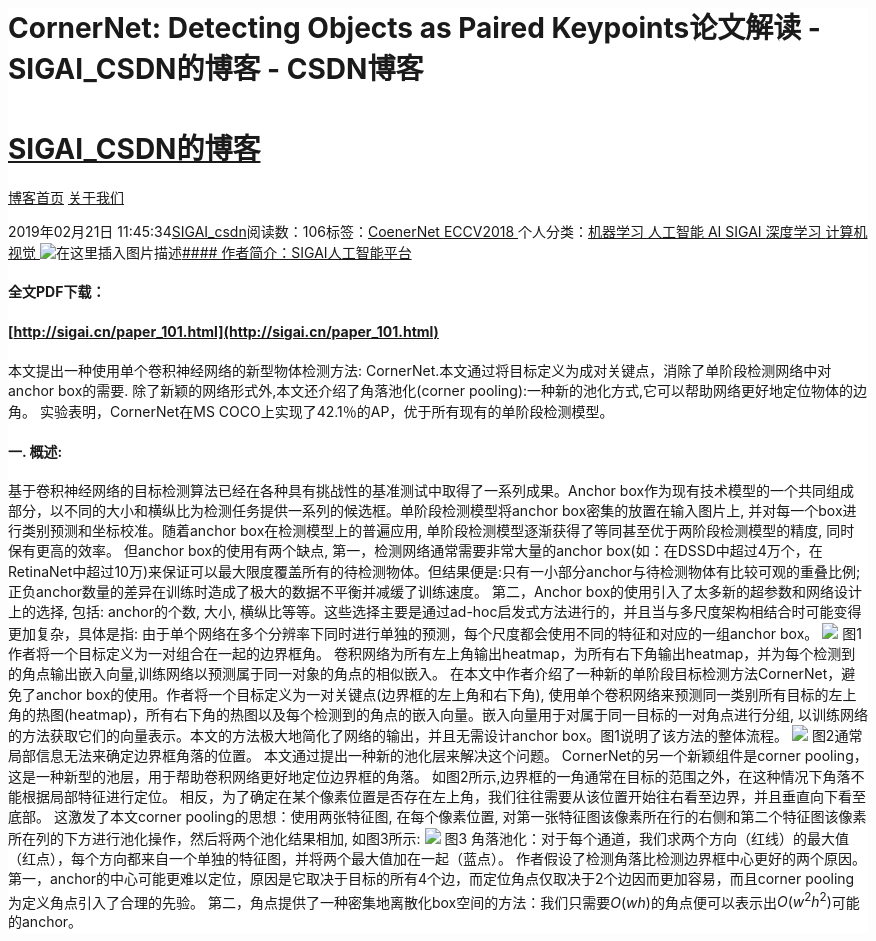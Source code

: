 
# CornerNet: Detecting Objects as Paired Keypoints论文解读 - SIGAI_CSDN的博客 - CSDN博客
# [SIGAI_CSDN的博客](https://blog.csdn.net/sigai_csdn)


[博客首页](https://blog.csdn.net/SIGAI_CSDN)
[关于我们](https://me.csdn.net/SIGAI_CSDN)

2019年02月21日 11:45:34[SIGAI_csdn](https://me.csdn.net/SIGAI_CSDN)阅读数：106标签：[CoenerNet																](https://so.csdn.net/so/search/s.do?q=CoenerNet&t=blog)[ECCV2018																](https://so.csdn.net/so/search/s.do?q=ECCV2018&t=blog)[
							](https://so.csdn.net/so/search/s.do?q=CoenerNet&t=blog)个人分类：[机器学习																](https://blog.csdn.net/SIGAI_CSDN/article/category/7772121)[人工智能																](https://blog.csdn.net/SIGAI_CSDN/article/category/7772122)[AI																](https://blog.csdn.net/SIGAI_CSDN/article/category/7772124)[SIGAI																](https://blog.csdn.net/SIGAI_CSDN/article/category/8625732)[深度学习																](https://blog.csdn.net/SIGAI_CSDN/article/category/8672413)[计算机视觉																](https://blog.csdn.net/SIGAI_CSDN/article/category/8647222)[
							](https://blog.csdn.net/SIGAI_CSDN/article/category/8672413)
[
																								](https://blog.csdn.net/SIGAI_CSDN/article/category/8625732)
[
				](https://blog.csdn.net/SIGAI_CSDN/article/category/7772124)
[
			](https://blog.csdn.net/SIGAI_CSDN/article/category/7772124)
[
		](https://blog.csdn.net/SIGAI_CSDN/article/category/7772122)
[
	](https://blog.csdn.net/SIGAI_CSDN/article/category/7772121)
![在这里插入图片描述](https://img-blog.csdnimg.cn/20190221113946307.png?x-oss-process=image/watermark,type_ZmFuZ3poZW5naGVpdGk,shadow_10,text_aHR0cHM6Ly9zaWdhaS5ibG9nLmNzZG4ubmV0,size_16,color_FFFFFF,t_70)[\#\#\#\# 作者简介：SIGAI人工智能平台](https://img-blog.csdnimg.cn/20190221113946307.png?x-oss-process=image/watermark,type_ZmFuZ3poZW5naGVpdGk,shadow_10,text_aHR0cHM6Ly9zaWdhaS5ibG9nLmNzZG4ubmV0,size_16,color_FFFFFF,t_70)
#### 全文PDF下载：
#### [http://sigai.cn/paper_101.html](http://sigai.cn/paper_101.html)
本文提出一种使用单个卷积神经网络的新型物体检测方法: CornerNet.本文通过将目标定义为成对关键点，消除了单阶段检测网络中对anchor box的需要. 除了新颖的网络形式外,本文还介绍了角落池化(corner pooling):一种新的池化方式,它可以帮助网络更好地定位物体的边角。 实验表明，CornerNet在MS COCO上实现了42.1％的AP，优于所有现有的单阶段检测模型。
#### 一.     概述:
基于卷积神经网络的目标检测算法已经在各种具有挑战性的基准测试中取得了一系列成果。Anchor box作为现有技术模型的一个共同组成部分，以不同的大小和横纵比为检测任务提供一系列的候选框。单阶段检测模型将anchor box密集的放置在输入图片上, 并对每一个box进行类别预测和坐标校准。随着anchor box在检测模型上的普遍应用, 单阶段检测模型逐渐获得了等同甚至优于两阶段检测模型的精度, 同时保有更高的效率。
但anchor box的使用有两个缺点, 第一，检测网络通常需要非常大量的anchor box(如：在DSSD中超过$4$万个，在RetinaNet中超过$10$万)来保证可以最大限度覆盖所有的待检测物体。但结果便是:只有一小部分anchor与待检测物体有比较可观的重叠比例;正负anchor数量的差异在训练时造成了极大的数据不平衡并减缓了训练速度。
第二，Anchor box的使用引入了太多新的超参数和网络设计上的选择, 包括: anchor的个数, 大小, 横纵比等等。这些选择主要是通过ad-hoc启发式方法进行的，并且当与多尺度架构相结合时可能变得更加复杂，具体是指: 由于单个网络在多个分辨率下同时进行单独的预测，每个尺度都会使用不同的特征和对应的一组anchor box。
![](http://47.104.7.68/upload/mdfiles/20190220102231_48307.jpg)
图1作者将一个目标定义为一对组合在一起的边界框角。 卷积网络为所有左上角输出heatmap，为所有右下角输出heatmap，并为每个检测到的角点输出嵌入向量,训练网络以预测属于同一对象的角点的相似嵌入。
在本文中作者介绍了一种新的单阶段目标检测方法CornerNet，避免了anchor box的使用。作者将一个目标定义为一对关键点(边界框的左上角和右下角), 使用单个卷积网络来预测同一类别所有目标的左上角的热图(heatmap)，所有右下角的热图以及每个检测到的角点的嵌入向量。嵌入向量用于对属于同一目标的一对角点进行分组, 以训练网络的方法获取它们的向量表示。本文的方法极大地简化了网络的输出，并且无需设计anchor box。图1说明了该方法的整体流程。
![](http://47.104.7.68/upload/mdfiles/20190220102443_29859.jpg)
图2通常局部信息无法来确定边界框角落的位置。 本文通过提出一种新的池化层来解决这个问题。
CornerNet的另一个新颖组件是corner pooling，这是一种新型的池层，用于帮助卷积网络更好地定位边界框的角落。 如图2所示,边界框的一角通常在目标的范围之外，在这种情况下角落不能根据局部特征进行定位。 相反，为了确定在某个像素位置是否存在左上角，我们往往需要从该位置开始往右看至边界，并且垂直向下看至底部。 这激发了本文corner pooling的思想：使用两张特征图, 在每个像素位置, 对第一张特征图该像素所在行的右侧和第二个特征图该像素所在列的下方进行池化操作，然后将两个池化结果相加, 如图3所示:
![](http://47.104.7.68/upload/mdfiles/20190220102652_14573.jpg)
图3 角落池化：对于每个通道，我们求两个方向（红线）的最大值（红点），每个方向都来自一个单独的特征图，并将两个最大值加在一起（蓝点）。
作者假设了检测角落比检测边界框中心更好的两个原因。 第一，anchor的中心可能更难以定位，原因是它取决于目标的所有4个边，而定位角点仅取决于2个边因而更加容易，而且corner pooling为定义角点引入了合理的先验。 第二，角点提供了一种密集地离散化box空间的方法：我们只需要$O(wh)$的角点便可以表示出$O(w^2h^2)$可能的anchor。